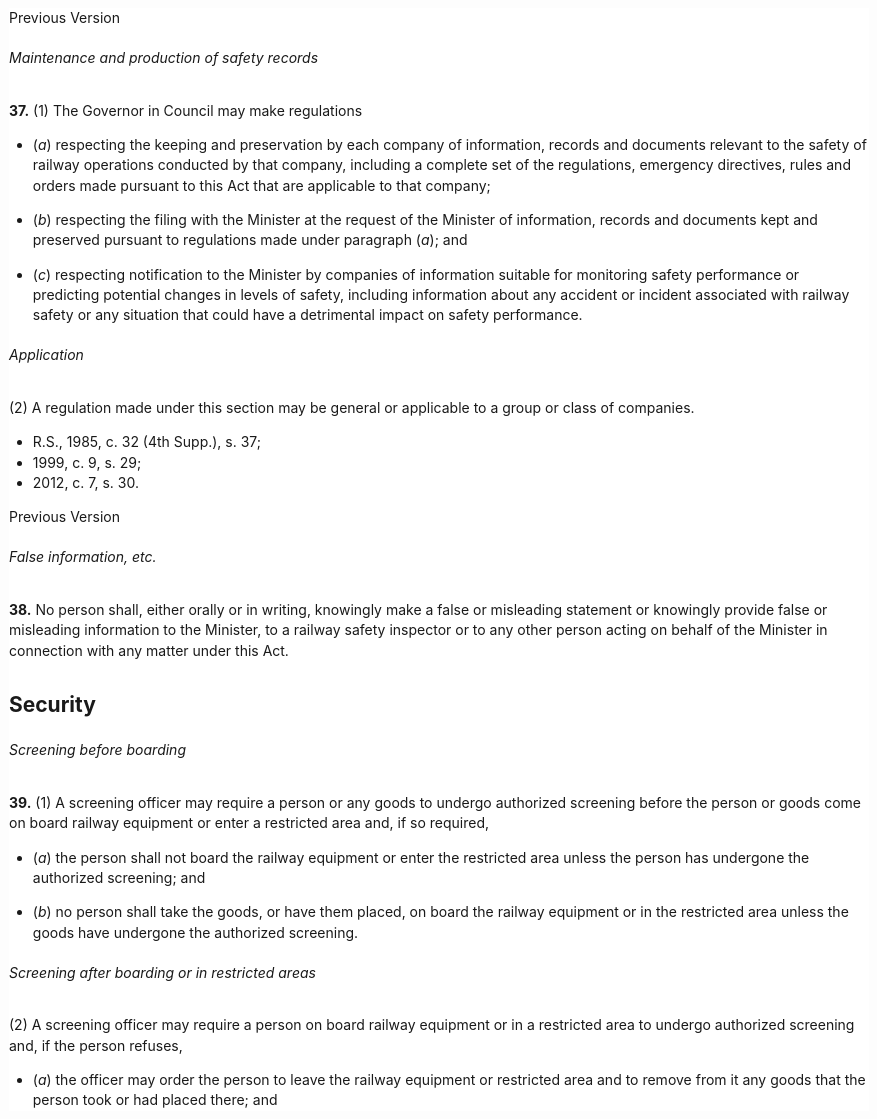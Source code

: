 Previous Version

###### Maintenance and production of safety records

**37.** (1) The Governor in Council may make regulations

  * (_a_) respecting the keeping and preservation by each company of information, records and documents relevant to the safety of railway operations conducted by that company, including a complete set of the regulations, emergency directives, rules and orders made pursuant to this Act that are applicable to that company;

  * (_b_) respecting the filing with the Minister at the request of the Minister of information, records and documents kept and preserved pursuant to regulations made under paragraph (_a_); and

  * (_c_) respecting notification to the Minister by companies of information suitable for monitoring safety performance or predicting potential changes in levels of safety, including information about any accident or incident associated with railway safety or any situation that could have a detrimental impact on safety performance.

###### Application

(2) A regulation made under this section may be general or applicable to a group or class of companies.

  * R.S., 1985, c. 32 (4th Supp.), s. 37;
  * 1999, c. 9, s. 29;
  * 2012, c. 7, s. 30.

Previous Version

###### False information, etc.

**38.** No person shall, either orally or in writing, knowingly make a false or misleading statement or knowingly provide false or misleading information to the Minister, to a railway safety inspector or to any other person acting on behalf of the Minister in connection with any matter under this Act.

## Security

###### Screening before boarding

**39.** (1) A screening officer may require a person or any goods to undergo authorized screening before the person or goods come on board railway equipment or enter a restricted area and, if so required,

  * (_a_) the person shall not board the railway equipment or enter the restricted area unless the person has undergone the authorized screening; and

  * (_b_) no person shall take the goods, or have them placed, on board the railway equipment or in the restricted area unless the goods have undergone the authorized screening.

###### Screening after boarding or in restricted areas

(2) A screening officer may require a person on board railway equipment or in a restricted area to undergo authorized screening and, if the person refuses,

  * (_a_) the officer may order the person to leave the railway equipment or restricted area and to remove from it any goods that the person took or had placed there; and
